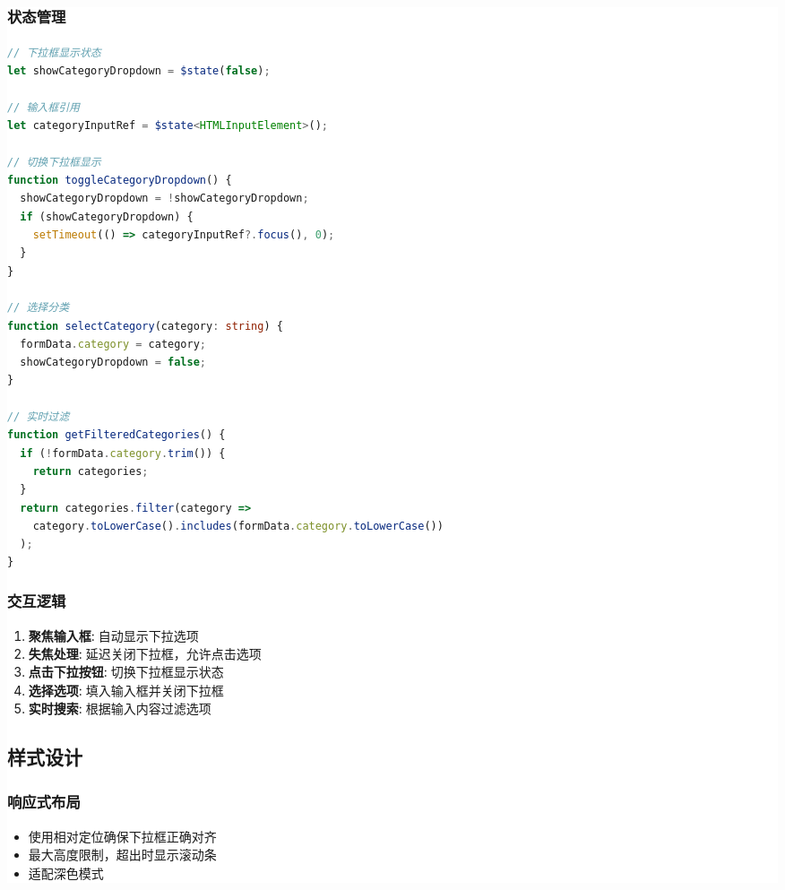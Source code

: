 ```html
```

### 状态管理

```typescript
// 下拉框显示状态
let showCategoryDropdown = $state(false);

// 输入框引用
let categoryInputRef = $state<HTMLInputElement>();

// 切换下拉框显示
function toggleCategoryDropdown() {
  showCategoryDropdown = !showCategoryDropdown;
  if (showCategoryDropdown) {
    setTimeout(() => categoryInputRef?.focus(), 0);
  }
}

// 选择分类
function selectCategory(category: string) {
  formData.category = category;
  showCategoryDropdown = false;
}

// 实时过滤
function getFilteredCategories() {
  if (!formData.category.trim()) {
    return categories;
  }
  return categories.filter(category =>
    category.toLowerCase().includes(formData.category.toLowerCase())
  );
}
```

### 交互逻辑

1. **聚焦输入框**: 自动显示下拉选项
2. **失焦处理**: 延迟关闭下拉框，允许点击选项
3. **点击下拉按钮**: 切换下拉框显示状态
4. **选择选项**: 填入输入框并关闭下拉框
5. **实时搜索**: 根据输入内容过滤选项

## 样式设计

### 响应式布局
- 使用相对定位确保下拉框正确对齐
- 最大高度限制，超出时显示滚动条
- 适配深色模式
